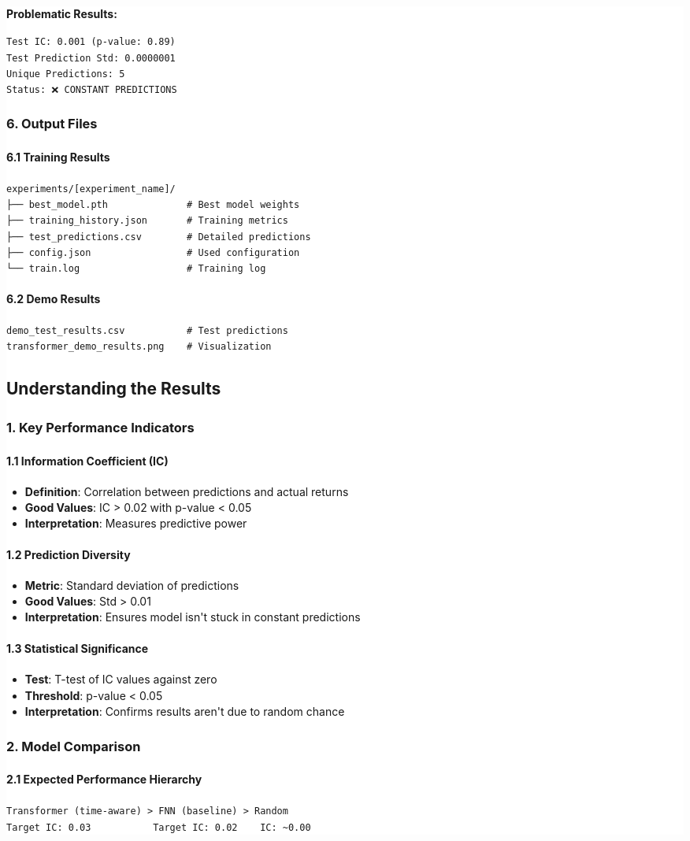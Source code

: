 **Problematic Results:**
```
Test IC: 0.001 (p-value: 0.89)
Test Prediction Std: 0.0000001
Unique Predictions: 5
Status: ❌ CONSTANT PREDICTIONS
```

### 6. Output Files

#### 6.1 Training Results
```
experiments/[experiment_name]/
├── best_model.pth              # Best model weights
├── training_history.json       # Training metrics
├── test_predictions.csv        # Detailed predictions
├── config.json                 # Used configuration
└── train.log                   # Training log
```

#### 6.2 Demo Results
```
demo_test_results.csv           # Test predictions
transformer_demo_results.png    # Visualization
```

## Understanding the Results

### 1. Key Performance Indicators

#### 1.1 Information Coefficient (IC)
- **Definition**: Correlation between predictions and actual returns
- **Good Values**: IC > 0.02 with p-value < 0.05
- **Interpretation**: Measures predictive power

#### 1.2 Prediction Diversity
- **Metric**: Standard deviation of predictions
- **Good Values**: Std > 0.01
- **Interpretation**: Ensures model isn't stuck in constant predictions

#### 1.3 Statistical Significance
- **Test**: T-test of IC values against zero
- **Threshold**: p-value < 0.05
- **Interpretation**: Confirms results aren't due to random chance

### 2. Model Comparison

#### 2.1 Expected Performance Hierarchy
```
Transformer (time-aware) > FNN (baseline) > Random
Target IC: 0.03           Target IC: 0.02    IC: ~0.00
```
